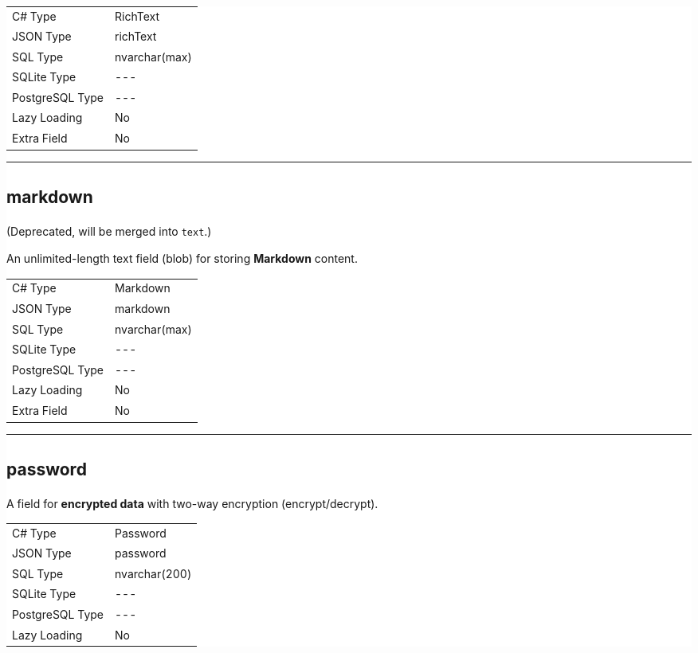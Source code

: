 | | |
|---|---|
| C# Type | RichText |
| JSON Type | richText |
| SQL Type | nvarchar(max) |
| SQLite Type | --- |
| PostgreSQL Type | --- |
| Lazy Loading | No |
| Extra Field | No |

---

## markdown

(Deprecated, will be merged into `text`.)

An unlimited-length text field (blob) for storing **Markdown** content.

| | |
|---|---|
| C# Type | Markdown |
| JSON Type | markdown |
| SQL Type | nvarchar(max) |
| SQLite Type | --- |
| PostgreSQL Type | --- |
| Lazy Loading | No |
| Extra Field | No |

---

## password

A field for **encrypted data** with two-way encryption (encrypt/decrypt).

| | |
|---|---|
| C# Type | Password |
| JSON Type | password |
| SQL Type | nvarchar(200) |
| SQLite Type | --- |
| PostgreSQL Type | --- |
| Lazy Loading | No |
